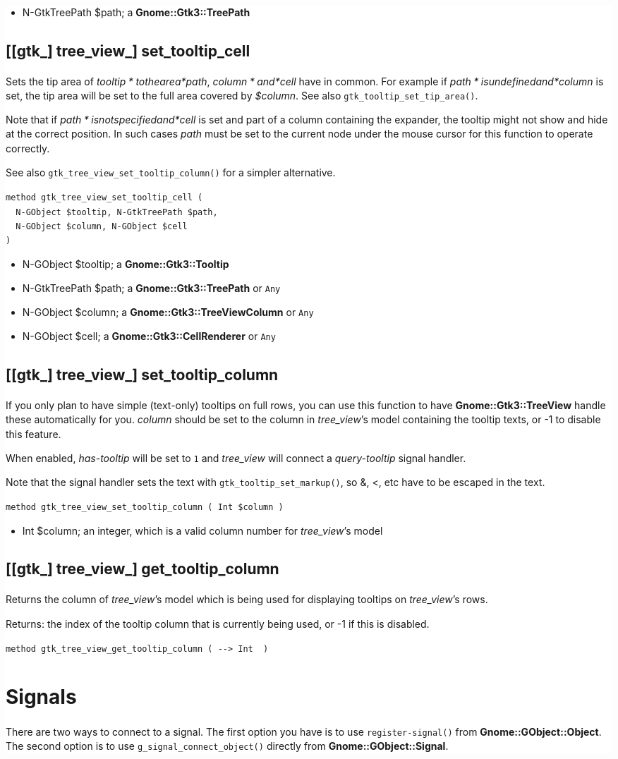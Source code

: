   * N-GtkTreePath $path; a **Gnome::Gtk3::TreePath**

[[gtk_] tree_view_] set_tooltip_cell
------------------------------------

Sets the tip area of *$tooltip* to the area *$path*, *$column* and *$cell* have in common. For example if *$path* is undefined and *$column* is set, the tip area will be set to the full area covered by *$column*. See also `gtk_tooltip_set_tip_area()`.

Note that if *$path* is not specified and *$cell* is set and part of a column containing the expander, the tooltip might not show and hide at the correct position. In such cases *path* must be set to the current node under the mouse cursor for this function to operate correctly.

See also `gtk_tree_view_set_tooltip_column()` for a simpler alternative.

    method gtk_tree_view_set_tooltip_cell (
      N-GObject $tooltip, N-GtkTreePath $path,
      N-GObject $column, N-GObject $cell
    )

  * N-GObject $tooltip; a **Gnome::Gtk3::Tooltip**

  * N-GtkTreePath $path; a **Gnome::Gtk3::TreePath** or `Any`

  * N-GObject $column; a **Gnome::Gtk3::TreeViewColumn** or `Any`

  * N-GObject $cell; a **Gnome::Gtk3::CellRenderer** or `Any`

[[gtk_] tree_view_] set_tooltip_column
--------------------------------------

If you only plan to have simple (text-only) tooltips on full rows, you can use this function to have **Gnome::Gtk3::TreeView** handle these automatically for you. *column* should be set to the column in *tree_view*’s model containing the tooltip texts, or -1 to disable this feature.

When enabled, *has-tooltip* will be set to `1` and *tree_view* will connect a *query-tooltip* signal handler.

Note that the signal handler sets the text with `gtk_tooltip_set_markup()`, so &, <, etc have to be escaped in the text.

    method gtk_tree_view_set_tooltip_column ( Int $column )

  * Int $column; an integer, which is a valid column number for *tree_view*’s model

[[gtk_] tree_view_] get_tooltip_column
--------------------------------------

Returns the column of *tree_view*’s model which is being used for displaying tooltips on *tree_view*’s rows.

Returns: the index of the tooltip column that is currently being used, or -1 if this is disabled.

    method gtk_tree_view_get_tooltip_column ( --> Int  )

Signals
=======

There are two ways to connect to a signal. The first option you have is to use `register-signal()` from **Gnome::GObject::Object**. The second option is to use `g_signal_connect_object()` directly from **Gnome::GObject::Signal**.
